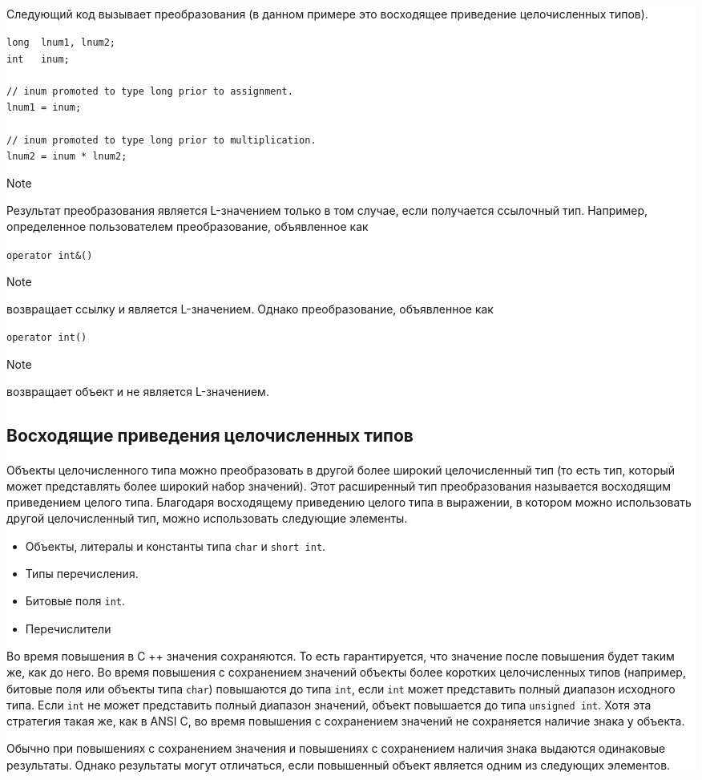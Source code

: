  Следующий код вызывает преобразования \(в данном примере это восходящее приведение целочисленных типов\).  
  
```  
long  lnum1, lnum2;  
int   inum;  
  
// inum promoted to type long prior to assignment.  
lnum1 = inum;  
  
// inum promoted to type long prior to multiplication.  
lnum2 = inum * lnum2;  
```  
  
> [!NOTE]
>  Результат преобразования является L\-значением только в том случае, если получается ссылочный тип.  Например, определенное пользователем преобразование, объявленное как  
  
```  
operator int&()  
```  
  
> [!NOTE]
>  возвращает ссылку и является L\-значением.  Однако преобразование, объявленное как  
  
```  
operator int()  
```  
  
> [!NOTE]
>  возвращает объект и не является L\-значением.  
  
## Восходящие приведения целочисленных типов  
 Объекты целочисленного типа можно преобразовать в другой более широкий целочисленный тип \(то есть тип, который может представлять более широкий набор значений\).  Этот расширенный тип преобразования называется восходящим приведением целого типа. Благодаря восходящему приведению целого типа в выражении, в котором можно использовать другой целочисленный тип, можно использовать следующие элементы.  
  
-   Объекты, литералы и константы типа `char` и `short int`.  
  
-   Типы перечисления.  
  
-   Битовые поля `int`.  
  
-   Перечислители  
  
 Во время повышения в C \+\+ значения сохраняются. То есть гарантируется, что значение после повышения будет таким же, как до него.  Во время повышения с сохранением значений объекты более коротких целочисленных типов \(например, битовые поля или объекты типа `char`\) повышаются до типа `int`, если `int` может представить полный диапазон исходного типа.  Если `int` не может представить полный диапазон значений, объект повышается до типа `unsigned int`.  Хотя эта стратегия такая же, как в ANSI C, во время повышения с сохранением значений не сохраняется наличие знака у объекта.  
  
 Обычно при повышениях с сохранением значения и повышениях с сохранением наличия знака выдаются одинаковые результаты.  Однако результаты могут отличаться, если повышенный объект является одним из следующих элементов.  
  